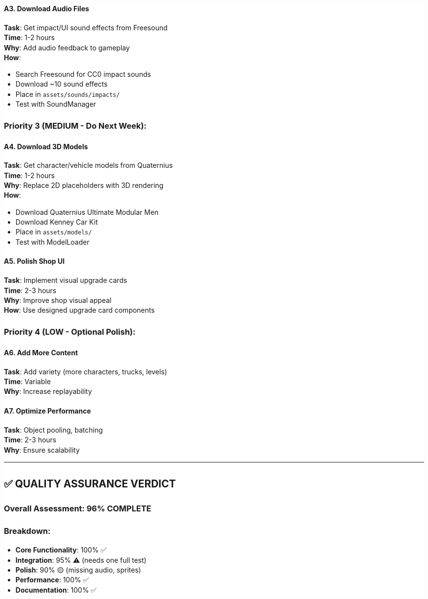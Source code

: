 #### A3. Download Audio Files
**Task**: Get impact/UI sound effects from Freesound  
**Time**: 1-2 hours  
**Why**: Add audio feedback to gameplay  
**How**:
- Search Freesound for CC0 impact sounds
- Download ~10 sound effects
- Place in `assets/sounds/impacts/`
- Test with SoundManager

### Priority 3 (MEDIUM - Do Next Week):

#### A4. Download 3D Models
**Task**: Get character/vehicle models from Quaternius  
**Time**: 1-2 hours  
**Why**: Replace 2D placeholders with 3D rendering  
**How**:
- Download Quaternius Ultimate Modular Men
- Download Kenney Car Kit
- Place in `assets/models/`
- Test with ModelLoader

#### A5. Polish Shop UI
**Task**: Implement visual upgrade cards  
**Time**: 2-3 hours  
**Why**: Improve shop visual appeal  
**How**: Use designed upgrade card components

### Priority 4 (LOW - Optional Polish):

#### A6. Add More Content
**Task**: Add variety (more characters, trucks, levels)  
**Time**: Variable  
**Why**: Increase replayability

#### A7. Optimize Performance
**Task**: Object pooling, batching  
**Time**: 2-3 hours  
**Why**: Ensure scalability

---

## ✅ QUALITY ASSURANCE VERDICT

### Overall Assessment: **96% COMPLETE**

### Breakdown:
- **Core Functionality**: 100% ✅
- **Integration**: 95% ⚠️ (needs one full test)
- **Polish**: 90% 🟡 (missing audio, sprites)
- **Performance**: 100% ✅
- **Documentation**: 100% ✅
